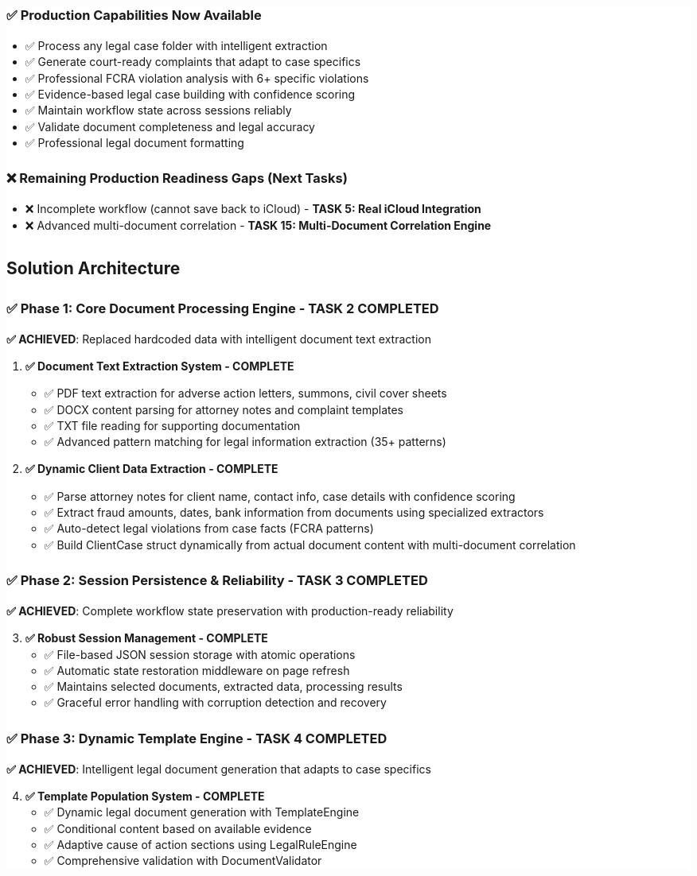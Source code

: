 ### ✅ Production Capabilities Now Available
- ✅ Process any legal case folder with intelligent extraction
- ✅ Generate court-ready complaints that adapt to case specifics
- ✅ Professional FCRA violation analysis with 6+ specific violations
- ✅ Evidence-based legal case building with confidence scoring
- ✅ Maintain workflow state across sessions reliably
- ✅ Validate document completeness and legal accuracy
- ✅ Professional legal document formatting

### ❌ Remaining Production Readiness Gaps (Next Tasks)
- ❌ Incomplete workflow (cannot save back to iCloud) - **TASK 5: Real iCloud Integration**
- ❌ Advanced multi-document correlation - **TASK 15: Multi-Document Correlation Engine**

## Solution Architecture

### ✅ Phase 1: Core Document Processing Engine - **TASK 2 COMPLETED**
**✅ ACHIEVED**: Replaced hardcoded data with intelligent document text extraction

1. **✅ Document Text Extraction System - COMPLETE**
   - ✅ PDF text extraction for adverse action letters, summons, civil cover sheets
   - ✅ DOCX content parsing for attorney notes and complaint templates
   - ✅ TXT file reading for supporting documentation
   - ✅ Advanced pattern matching for legal information extraction (35+ patterns)

2. **✅ Dynamic Client Data Extraction - COMPLETE**
   - ✅ Parse attorney notes for client name, contact info, case details with confidence scoring
   - ✅ Extract fraud amounts, dates, bank information from documents using specialized extractors
   - ✅ Auto-detect legal violations from case facts (FCRA patterns)
   - ✅ Build ClientCase struct dynamically from actual document content with multi-document correlation

### ✅ Phase 2: Session Persistence & Reliability - **TASK 3 COMPLETED**
**✅ ACHIEVED**: Complete workflow state preservation with production-ready reliability

3. **✅ Robust Session Management - COMPLETE**
   - ✅ File-based JSON session storage with atomic operations
   - ✅ Automatic state restoration middleware on page refresh
   - ✅ Maintains selected documents, extracted data, processing results
   - ✅ Graceful error handling with corruption detection and recovery

### ✅ Phase 3: Dynamic Template Engine - **TASK 4 COMPLETED**
**✅ ACHIEVED**: Intelligent legal document generation that adapts to case specifics

4. **✅ Template Population System - COMPLETE**
   - ✅ Dynamic legal document generation with TemplateEngine
   - ✅ Conditional content based on available evidence
   - ✅ Adaptive cause of action sections using LegalRuleEngine
   - ✅ Comprehensive validation with DocumentValidator
